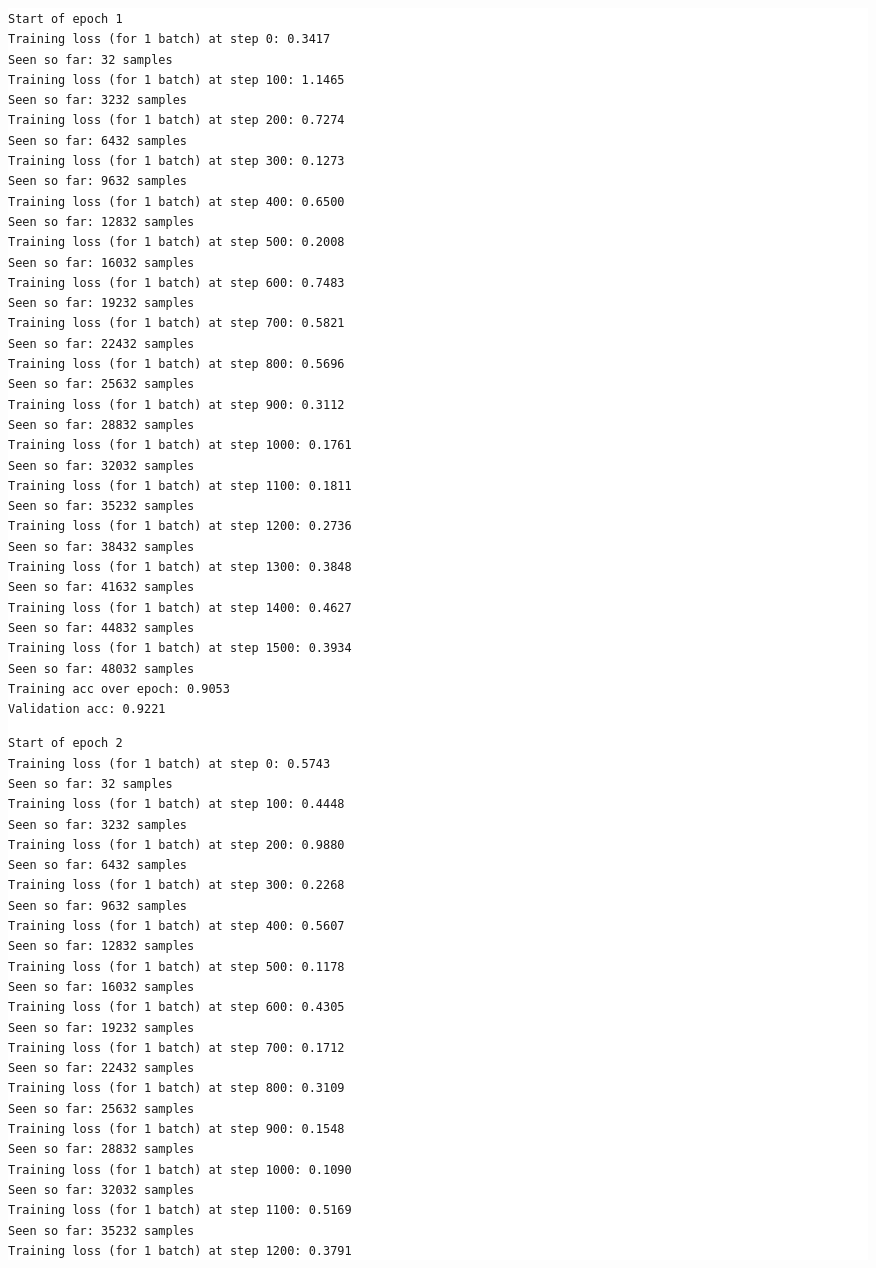 ```plain
Start of epoch 1
Training loss (for 1 batch) at step 0: 0.3417
Seen so far: 32 samples
Training loss (for 1 batch) at step 100: 1.1465
Seen so far: 3232 samples
Training loss (for 1 batch) at step 200: 0.7274
Seen so far: 6432 samples
Training loss (for 1 batch) at step 300: 0.1273
Seen so far: 9632 samples
Training loss (for 1 batch) at step 400: 0.6500
Seen so far: 12832 samples
Training loss (for 1 batch) at step 500: 0.2008
Seen so far: 16032 samples
Training loss (for 1 batch) at step 600: 0.7483
Seen so far: 19232 samples
Training loss (for 1 batch) at step 700: 0.5821
Seen so far: 22432 samples
Training loss (for 1 batch) at step 800: 0.5696
Seen so far: 25632 samples
Training loss (for 1 batch) at step 900: 0.3112
Seen so far: 28832 samples
Training loss (for 1 batch) at step 1000: 0.1761
Seen so far: 32032 samples
Training loss (for 1 batch) at step 1100: 0.1811
Seen so far: 35232 samples
Training loss (for 1 batch) at step 1200: 0.2736
Seen so far: 38432 samples
Training loss (for 1 batch) at step 1300: 0.3848
Seen so far: 41632 samples
Training loss (for 1 batch) at step 1400: 0.4627
Seen so far: 44832 samples
Training loss (for 1 batch) at step 1500: 0.3934
Seen so far: 48032 samples
Training acc over epoch: 0.9053
Validation acc: 0.9221
```

```plain
Start of epoch 2
Training loss (for 1 batch) at step 0: 0.5743
Seen so far: 32 samples
Training loss (for 1 batch) at step 100: 0.4448
Seen so far: 3232 samples
Training loss (for 1 batch) at step 200: 0.9880
Seen so far: 6432 samples
Training loss (for 1 batch) at step 300: 0.2268
Seen so far: 9632 samples
Training loss (for 1 batch) at step 400: 0.5607
Seen so far: 12832 samples
Training loss (for 1 batch) at step 500: 0.1178
Seen so far: 16032 samples
Training loss (for 1 batch) at step 600: 0.4305
Seen so far: 19232 samples
Training loss (for 1 batch) at step 700: 0.1712
Seen so far: 22432 samples
Training loss (for 1 batch) at step 800: 0.3109
Seen so far: 25632 samples
Training loss (for 1 batch) at step 900: 0.1548
Seen so far: 28832 samples
Training loss (for 1 batch) at step 1000: 0.1090
Seen so far: 32032 samples
Training loss (for 1 batch) at step 1100: 0.5169
Seen so far: 35232 samples
Training loss (for 1 batch) at step 1200: 0.3791
```